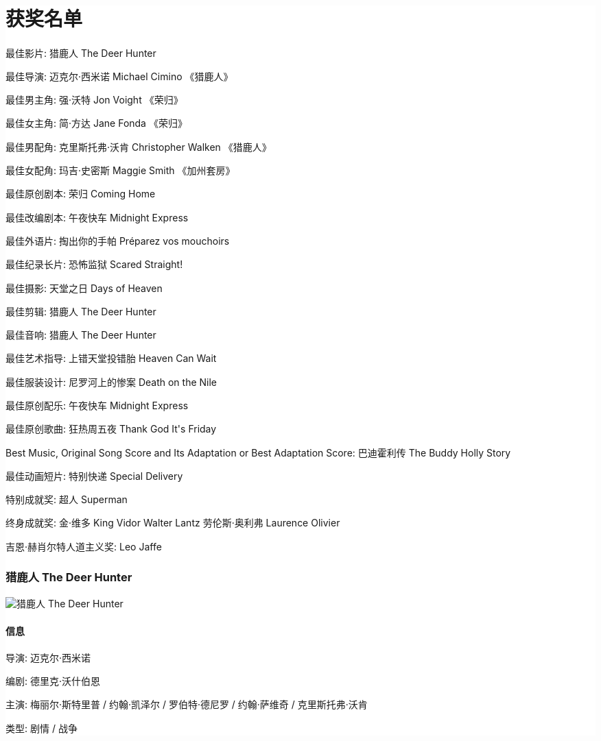 # 获奖名单

最佳影片: 猎鹿人 The Deer Hunter

最佳导演: 迈克尔·西米诺 Michael Cimino 《猎鹿人》

最佳男主角: 强·沃特 Jon Voight 《荣归》

最佳女主角: 简·方达 Jane Fonda 《荣归》

最佳男配角: 克里斯托弗·沃肯 Christopher Walken 《猎鹿人》

最佳女配角: 玛吉·史密斯 Maggie Smith 《加州套房》

最佳原创剧本: 荣归 Coming Home

最佳改编剧本: 午夜快车 Midnight Express

最佳外语片: 掏出你的手帕 Préparez vos mouchoirs

最佳纪录长片: 恐怖监狱 Scared Straight!

最佳摄影: 天堂之日 Days of Heaven

最佳剪辑: 猎鹿人 The Deer Hunter

最佳音响: 猎鹿人 The Deer Hunter

最佳艺术指导: 上错天堂投错胎 Heaven Can Wait

最佳服装设计: 尼罗河上的惨案 Death on the Nile

最佳原创配乐: 午夜快车 Midnight Express

最佳原创歌曲: 狂热周五夜 Thank God It's Friday

Best Music, Original Song Score and Its Adaptation or Best Adaptation Score: 巴迪霍利传 The Buddy Holly Story

最佳动画短片: 特别快递 Special Delivery

特别成就奖: 超人 Superman

终身成就奖: 金·维多 King Vidor Walter Lantz 劳伦斯·奥利弗 Laurence Olivier

吉恩·赫肖尔特人道主义奖: Leo Jaffe



### 猎鹿人 The Deer Hunter

![猎鹿人 The Deer Hunter](https://img3.doubanio.com/view/photo/s_ratio_poster/public/p1611118474.jpg)

#### 信息

导演: 迈克尔·西米诺 

编剧: 德里克·沃什伯恩 

主演: 梅丽尔·斯特里普 / 约翰·凯泽尔 / 罗伯特·德尼罗 / 约翰·萨维奇 / 克里斯托弗·沃肯 

类型: 剧情 / 战争 
